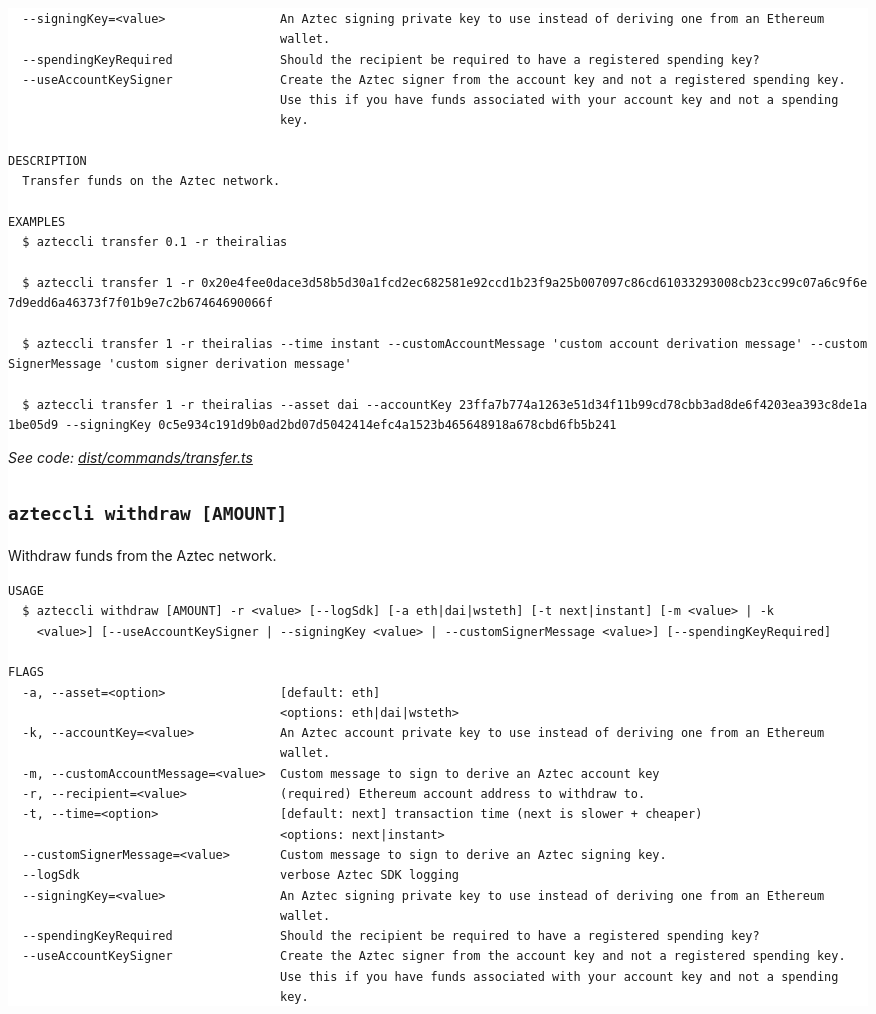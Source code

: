 ```
  --signingKey=<value>                An Aztec signing private key to use instead of deriving one from an Ethereum
                                      wallet.
  --spendingKeyRequired               Should the recipient be required to have a registered spending key?
  --useAccountKeySigner               Create the Aztec signer from the account key and not a registered spending key.
                                      Use this if you have funds associated with your account key and not a spending
                                      key.

DESCRIPTION
  Transfer funds on the Aztec network.

EXAMPLES
  $ azteccli transfer 0.1 -r theiralias

  $ azteccli transfer 1 -r 0x20e4fee0dace3d58b5d30a1fcd2ec682581e92ccd1b23f9a25b007097c86cd61033293008cb23cc99c07a6c9f6e7d9edd6a46373f7f01b9e7c2b67464690066f

  $ azteccli transfer 1 -r theiralias --time instant --customAccountMessage 'custom account derivation message' --customSignerMessage 'custom signer derivation message'

  $ azteccli transfer 1 -r theiralias --asset dai --accountKey 23ffa7b774a1263e51d34f11b99cd78cbb3ad8de6f4203ea393c8de1a1be05d9 --signingKey 0c5e934c191d9b0ad2bd07d5042414efc4a1523b465648918a678cbd6fb5b241
```

_See code: [dist/commands/transfer.ts](https://github.com/critesjosh/azteccli/blob/v0.2.1/dist/commands/transfer.ts)_

## `azteccli withdraw [AMOUNT]`

Withdraw funds from the Aztec network.

```
USAGE
  $ azteccli withdraw [AMOUNT] -r <value> [--logSdk] [-a eth|dai|wsteth] [-t next|instant] [-m <value> | -k
    <value>] [--useAccountKeySigner | --signingKey <value> | --customSignerMessage <value>] [--spendingKeyRequired]

FLAGS
  -a, --asset=<option>                [default: eth]
                                      <options: eth|dai|wsteth>
  -k, --accountKey=<value>            An Aztec account private key to use instead of deriving one from an Ethereum
                                      wallet.
  -m, --customAccountMessage=<value>  Custom message to sign to derive an Aztec account key
  -r, --recipient=<value>             (required) Ethereum account address to withdraw to.
  -t, --time=<option>                 [default: next] transaction time (next is slower + cheaper)
                                      <options: next|instant>
  --customSignerMessage=<value>       Custom message to sign to derive an Aztec signing key.
  --logSdk                            verbose Aztec SDK logging
  --signingKey=<value>                An Aztec signing private key to use instead of deriving one from an Ethereum
                                      wallet.
  --spendingKeyRequired               Should the recipient be required to have a registered spending key?
  --useAccountKeySigner               Create the Aztec signer from the account key and not a registered spending key.
                                      Use this if you have funds associated with your account key and not a spending
                                      key.
```